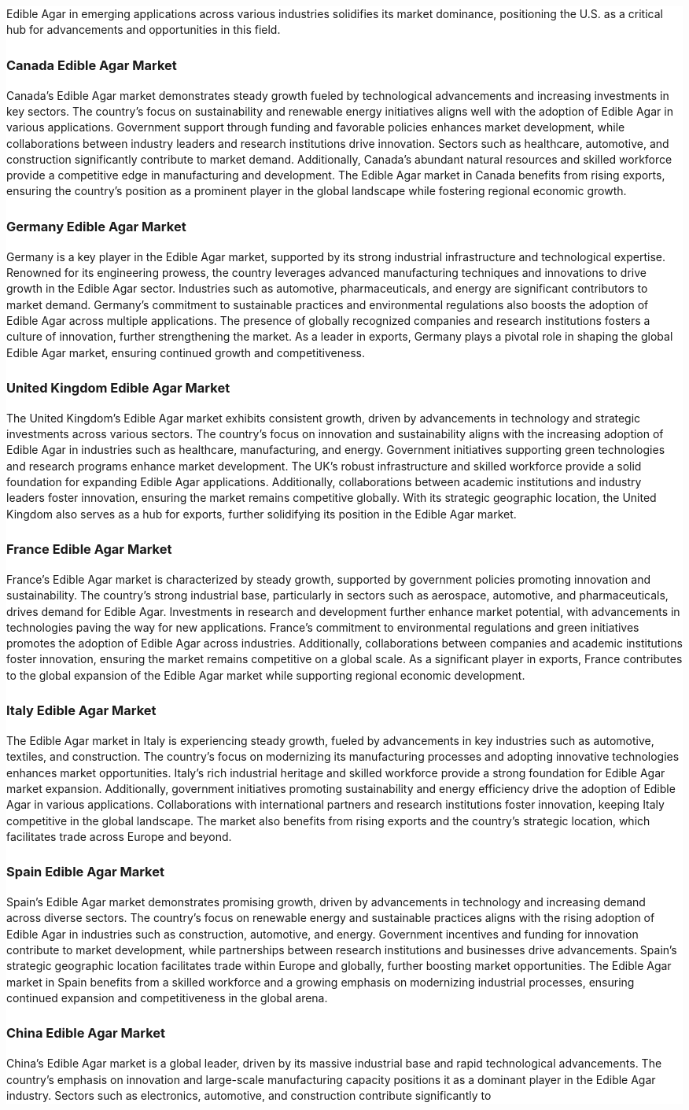 Edible Agar in emerging applications across various industries solidifies its market dominance, positioning the U.S. as a critical hub for advancements and opportunities in this field.</p><h3>Canada Edible Agar Market</h3><p>Canada&rsquo;s Edible Agar market demonstrates steady growth fueled by technological advancements and increasing investments in key sectors. The country&rsquo;s focus on sustainability and renewable energy initiatives aligns well with the adoption of Edible Agar in various applications. Government support through funding and favorable policies enhances market development, while collaborations between industry leaders and research institutions drive innovation. Sectors such as healthcare, automotive, and construction significantly contribute to market demand. Additionally, Canada&rsquo;s abundant natural resources and skilled workforce provide a competitive edge in manufacturing and development. The Edible Agar market in Canada benefits from rising exports, ensuring the country&rsquo;s position as a prominent player in the global landscape while fostering regional economic growth.</p><h3>Germany Edible Agar Market</h3><p>Germany is a key player in the Edible Agar market, supported by its strong industrial infrastructure and technological expertise. Renowned for its engineering prowess, the country leverages advanced manufacturing techniques and innovations to drive growth in the Edible Agar sector. Industries such as automotive, pharmaceuticals, and energy are significant contributors to market demand. Germany&rsquo;s commitment to sustainable practices and environmental regulations also boosts the adoption of Edible Agar across multiple applications. The presence of globally recognized companies and research institutions fosters a culture of innovation, further strengthening the market. As a leader in exports, Germany plays a pivotal role in shaping the global Edible Agar market, ensuring continued growth and competitiveness.</p><h3>United Kingdom Edible Agar Market</h3><p>The United Kingdom&rsquo;s Edible Agar market exhibits consistent growth, driven by advancements in technology and strategic investments across various sectors. The country&rsquo;s focus on innovation and sustainability aligns with the increasing adoption of Edible Agar in industries such as healthcare, manufacturing, and energy. Government initiatives supporting green technologies and research programs enhance market development. The UK&rsquo;s robust infrastructure and skilled workforce provide a solid foundation for expanding Edible Agar applications. Additionally, collaborations between academic institutions and industry leaders foster innovation, ensuring the market remains competitive globally. With its strategic geographic location, the United Kingdom also serves as a hub for exports, further solidifying its position in the Edible Agar market.</p><h3>France Edible Agar Market</h3><p>France&rsquo;s Edible Agar market is characterized by steady growth, supported by government policies promoting innovation and sustainability. The country&rsquo;s strong industrial base, particularly in sectors such as aerospace, automotive, and pharmaceuticals, drives demand for Edible Agar. Investments in research and development further enhance market potential, with advancements in technologies paving the way for new applications. France&rsquo;s commitment to environmental regulations and green initiatives promotes the adoption of Edible Agar across industries. Additionally, collaborations between companies and academic institutions foster innovation, ensuring the market remains competitive on a global scale. As a significant player in exports, France contributes to the global expansion of the Edible Agar market while supporting regional economic development.</p><h3>Italy Edible Agar Market</h3><p>The Edible Agar market in Italy is experiencing steady growth, fueled by advancements in key industries such as automotive, textiles, and construction. The country&rsquo;s focus on modernizing its manufacturing processes and adopting innovative technologies enhances market opportunities. Italy&rsquo;s rich industrial heritage and skilled workforce provide a strong foundation for Edible Agar market expansion. Additionally, government initiatives promoting sustainability and energy efficiency drive the adoption of Edible Agar in various applications. Collaborations with international partners and research institutions foster innovation, keeping Italy competitive in the global landscape. The market also benefits from rising exports and the country&rsquo;s strategic location, which facilitates trade across Europe and beyond.</p><h3>Spain Edible Agar Market</h3><p>Spain&rsquo;s Edible Agar market demonstrates promising growth, driven by advancements in technology and increasing demand across diverse sectors. The country&rsquo;s focus on renewable energy and sustainable practices aligns with the rising adoption of Edible Agar in industries such as construction, automotive, and energy. Government incentives and funding for innovation contribute to market development, while partnerships between research institutions and businesses drive advancements. Spain&rsquo;s strategic geographic location facilitates trade within Europe and globally, further boosting market opportunities. The Edible Agar market in Spain benefits from a skilled workforce and a growing emphasis on modernizing industrial processes, ensuring continued expansion and competitiveness in the global arena.</p><h3>China Edible Agar Market</h3><p>China&rsquo;s Edible Agar market is a global leader, driven by its massive industrial base and rapid technological advancements. The country&rsquo;s emphasis on innovation and large-scale manufacturing capacity positions it as a dominant player in the Edible Agar industry. Sectors such as electronics, automotive, and construction contribute significantly to